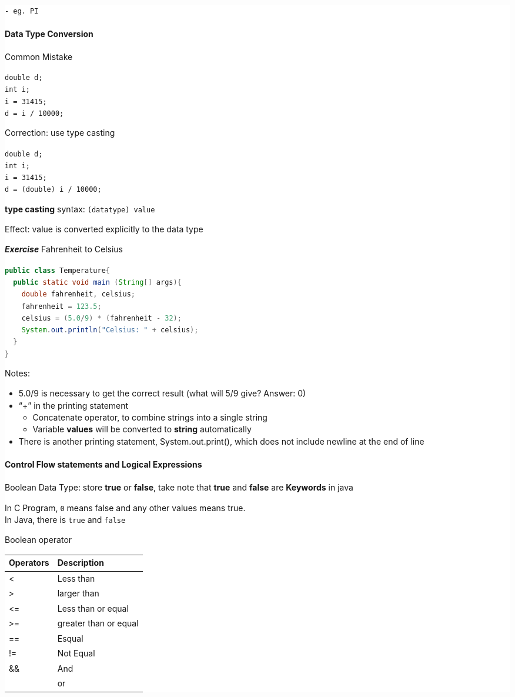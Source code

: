     - eg. PI

#### Data Type Conversion
Common Mistake
```
double d;
int i;
i = 31415;
d = i / 10000;
```
Correction: use type casting
```
double d;
int i;
i = 31415;
d = (double) i / 10000;
```

__type casting__
syntax: `(datatype) value`

Effect: value is converted explicitly to the data type

**_Exercise_** Fahrenheit to Celsius
``` java
public class Temperature{
  public static void main (String[] args){
    double fahrenheit, celsius;
    fahrenheit = 123.5;
    celsius = (5.0/9) * (fahrenheit - 32);
    System.out.println("Celsius: " + celsius);
  }
}
```
Notes:
- 5.0/9 is necessary to get the correct result (what will 5/9 give? Answer: 0)
- “+” in the printing statement
  - Concatenate operator, to combine strings into a single string
  - Variable **values** will be converted to **string** automatically
- There is another printing statement, System.out.print(), which does not include newline at the end of line

#### Control Flow statements and Logical Expressions

Boolean Data Type: store **true** or **false**, take note that **true** and  **false** are __Keywords__ in java

In C Program, `0` means false and any other values means true. <br>
In Java, there is `true` and `false`

Boolean operator

| Operators | Description           |
| --------- | :----------           |
| <         | Less than             |
| >         | larger than           |
| <=        | Less than or equal    |
| >=        | greater than or equal |
| ==        | Esqual                |
| !=        | Not Equal             |
| &&        | And                   |
|           | or                    |